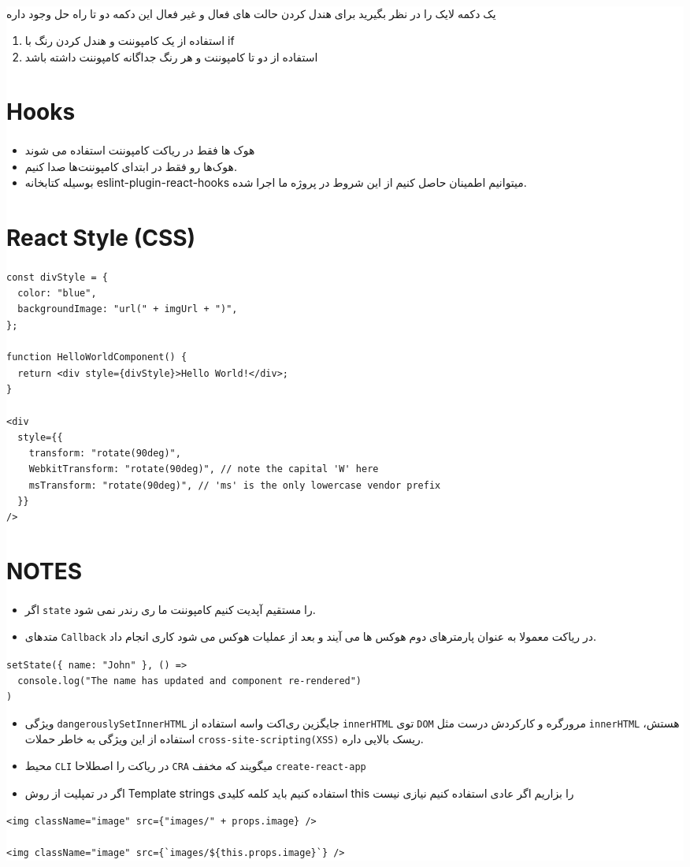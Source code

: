 یک دکمه لایک را در نظر بگیرید برای هندل کردن حالت های فعال و غیر فعال این دکمه دو تا راه حل وجود داره 
1. استفاده از یک کامپوننت و هندل کردن رنگ با if
2. استفاده از دو تا کامپوننت و هر رنگ جداگانه کامپوننت داشته باشد

# Hooks
- هوک ها فقط در ریاکت کامپوننت استفاده می شوند
- هوک‌ها رو فقط در ابتدای کامپوننت‌ها صدا کنیم.
- بوسیله کتابخانه eslint-plugin-react-hooks میتوانیم اطمینان حاصل کنیم از این شروط در پروژه ما اجرا شده.

# React Style (CSS)
```
const divStyle = {
  color: "blue",
  backgroundImage: "url(" + imgUrl + ")",
};

function HelloWorldComponent() {
  return <div style={divStyle}>Hello World!</div>;
}

<div
  style={{
    transform: "rotate(90deg)",
    WebkitTransform: "rotate(90deg)", // note the capital 'W' here
    msTransform: "rotate(90deg)", // 'ms' is the only lowercase vendor prefix
  }}
/>
```

# NOTES
- اگر `state` را مستقیم آپدیت کنیم کامپوننت ما ری رندر نمی شود.
  
- متدهای `Callback` در ریاکت معمولا به عنوان پارمترهای دوم هوکس ها می آیند و بعد از عملیات هوکس می شود کاری انجام داد.
```
setState({ name: "John" }, () =>
  console.log("The name has updated and component re-rendered")
)
```

- ویژگی `dangerouslySetInnerHTML` جایگزین ری‌اکت واسه استفاده از `innerHTML` توی `DOM` مرورگره و کارکردش درست مثل `innerHTML` هستش، استفاده از این ویژگی به خاطر حملات `cross-site-scripting(XSS)` ریسک بالایی داره.
  
- محیط `CLI` در ریاکت را اصطلاحا `CRA` میگویند که مخفف `create-react-app`

- اگر در تمپلیت از روش  Template strings استفاده کنیم باید کلمه کلیدی this را بزاریم اگر عادی استفاده کنیم نیازی نیست
```
<img className="image" src={"images/" + props.image} />

<img className="image" src={`images/${this.props.image}`} />
```
